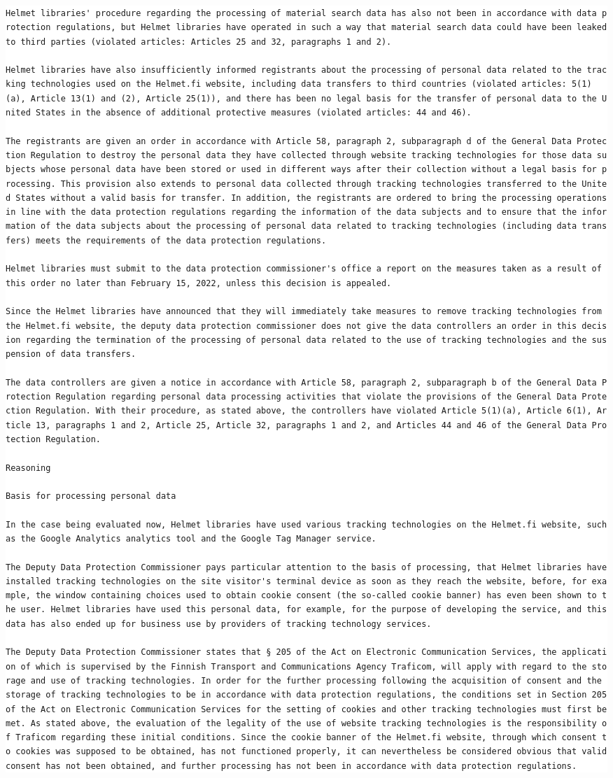 ```
Helmet libraries' procedure regarding the processing of material search data has also not been in accordance with data protection regulations, but Helmet libraries have operated in such a way that material search data could have been leaked to third parties (violated articles: Articles 25 and 32, paragraphs 1 and 2).

Helmet libraries have also insufficiently informed registrants about the processing of personal data related to the tracking technologies used on the Helmet.fi website, including data transfers to third countries (violated articles: 5(1)(a), Article 13(1) and (2), Article 25(1)), and there has been no legal basis for the transfer of personal data to the United States in the absence of additional protective measures (violated articles: 44 and 46).

The registrants are given an order in accordance with Article 58, paragraph 2, subparagraph d of the General Data Protection Regulation to destroy the personal data they have collected through website tracking technologies for those data subjects whose personal data have been stored or used in different ways after their collection without a legal basis for processing. This provision also extends to personal data collected through tracking technologies transferred to the United States without a valid basis for transfer. In addition, the registrants are ordered to bring the processing operations in line with the data protection regulations regarding the information of the data subjects and to ensure that the information of the data subjects about the processing of personal data related to tracking technologies (including data transfers) meets the requirements of the data protection regulations.

Helmet libraries must submit to the data protection commissioner's office a report on the measures taken as a result of this order no later than February 15, 2022, unless this decision is appealed.

Since the Helmet libraries have announced that they will immediately take measures to remove tracking technologies from the Helmet.fi website, the deputy data protection commissioner does not give the data controllers an order in this decision regarding the termination of the processing of personal data related to the use of tracking technologies and the suspension of data transfers.

The data controllers are given a notice in accordance with Article 58, paragraph 2, subparagraph b of the General Data Protection Regulation regarding personal data processing activities that violate the provisions of the General Data Protection Regulation. With their procedure, as stated above, the controllers have violated Article 5(1)(a), Article 6(1), Article 13, paragraphs 1 and 2, Article 25, Article 32, paragraphs 1 and 2, and Articles 44 and 46 of the General Data Protection Regulation.

Reasoning

Basis for processing personal data

In the case being evaluated now, Helmet libraries have used various tracking technologies on the Helmet.fi website, such as the Google Analytics analytics tool and the Google Tag Manager service.

The Deputy Data Protection Commissioner pays particular attention to the basis of processing, that Helmet libraries have installed tracking technologies on the site visitor's terminal device as soon as they reach the website, before, for example, the window containing choices used to obtain cookie consent (the so-called cookie banner) has even been shown to the user. Helmet libraries have used this personal data, for example, for the purpose of developing the service, and this data has also ended up for business use by providers of tracking technology services.

The Deputy Data Protection Commissioner states that § 205 of the Act on Electronic Communication Services, the application of which is supervised by the Finnish Transport and Communications Agency Traficom, will apply with regard to the storage and use of tracking technologies. In order for the further processing following the acquisition of consent and the storage of tracking technologies to be in accordance with data protection regulations, the conditions set in Section 205 of the Act on Electronic Communication Services for the setting of cookies and other tracking technologies must first be met. As stated above, the evaluation of the legality of the use of website tracking technologies is the responsibility of Traficom regarding these initial conditions. Since the cookie banner of the Helmet.fi website, through which consent to cookies was supposed to be obtained, has not functioned properly, it can nevertheless be considered obvious that valid consent has not been obtained, and further processing has not been in accordance with data protection regulations.

```